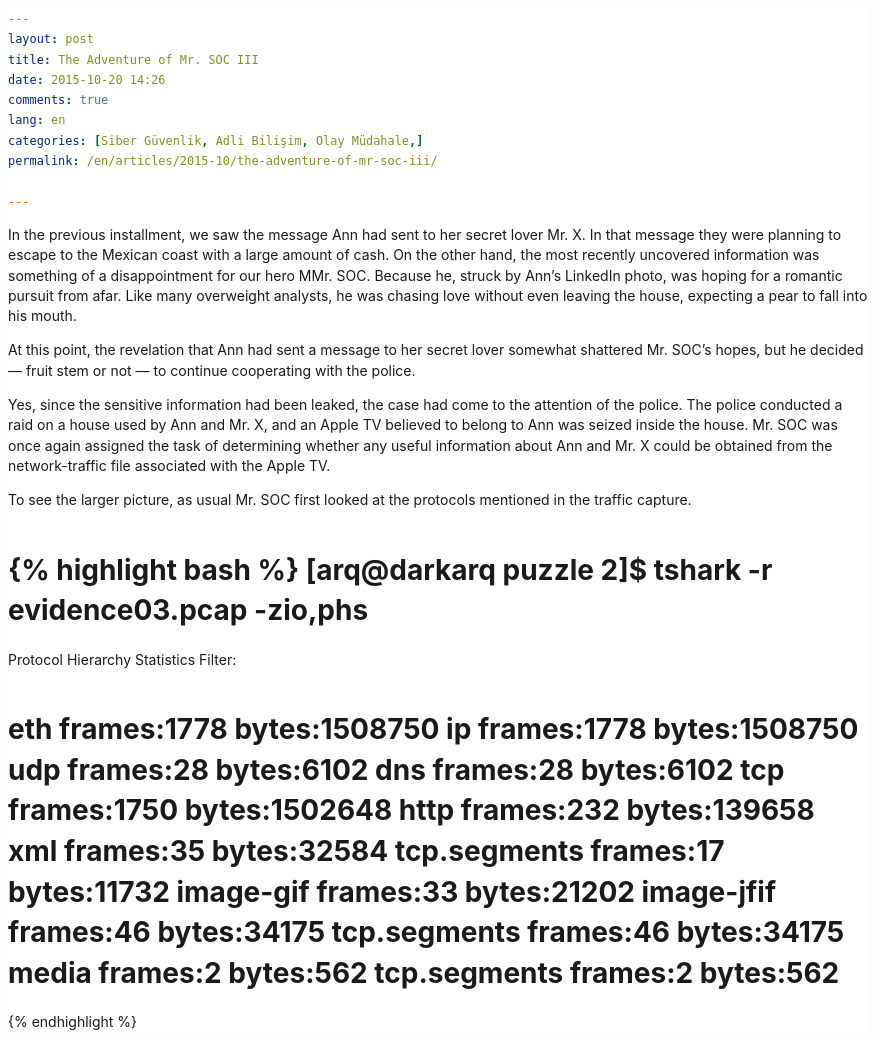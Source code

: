 ```yaml
---
layout: post
title: The Adventure of Mr. SOC III
date: 2015-10-20 14:26
comments: true
lang: en
categories: [Siber Güvenlik, Adli Bilişim, Olay Müdahale,]
permalink: /en/articles/2015-10/the-adventure-of-mr-soc-iii/

---
```


In the previous installment, we saw the message Ann had sent to her secret lover Mr. X. In that message they were planning to escape to the Mexican coast with a large amount of cash. On the other hand, the most recently uncovered information was something of a disappointment for our hero MMr. SOC. Because he, struck by Ann’s LinkedIn photo, was hoping for a romantic pursuit from afar. Like many overweight analysts, he was chasing love without even leaving the house, expecting a pear to fall into his mouth.

At this point, the revelation that Ann had sent a message to her secret lover somewhat shattered Mr. SOC’s hopes, but he decided — fruit stem or not — to continue cooperating with the police.

Yes, since the sensitive information had been leaked, the case had come to the attention of the police. The police conducted a raid on a house used by Ann and Mr. X, and an Apple TV believed to belong to Ann was seized inside the house. Mr. SOC was once again assigned the task of determining whether any useful information about Ann and Mr. X could be obtained from the network-traffic file associated with the Apple TV.

To see the larger picture, as usual Mr. SOC first looked at the protocols mentioned in the traffic capture.

{% highlight bash %}
[arq@darkarq puzzle 2]$ tshark -r evidence03.pcap -zio,phs
===================================================================
Protocol Hierarchy Statistics
Filter:

eth frames:1778 bytes:1508750
ip frames:1778 bytes:1508750
udp frames:28 bytes:6102
dns frames:28 bytes:6102
tcp frames:1750 bytes:1502648
http frames:232 bytes:139658
xml frames:35 bytes:32584
tcp.segments frames:17 bytes:11732
image-gif frames:33 bytes:21202
image-jfif frames:46 bytes:34175
tcp.segments frames:46 bytes:34175
media frames:2 bytes:562
tcp.segments frames:2 bytes:562
===================================================================
{% endhighlight %}

